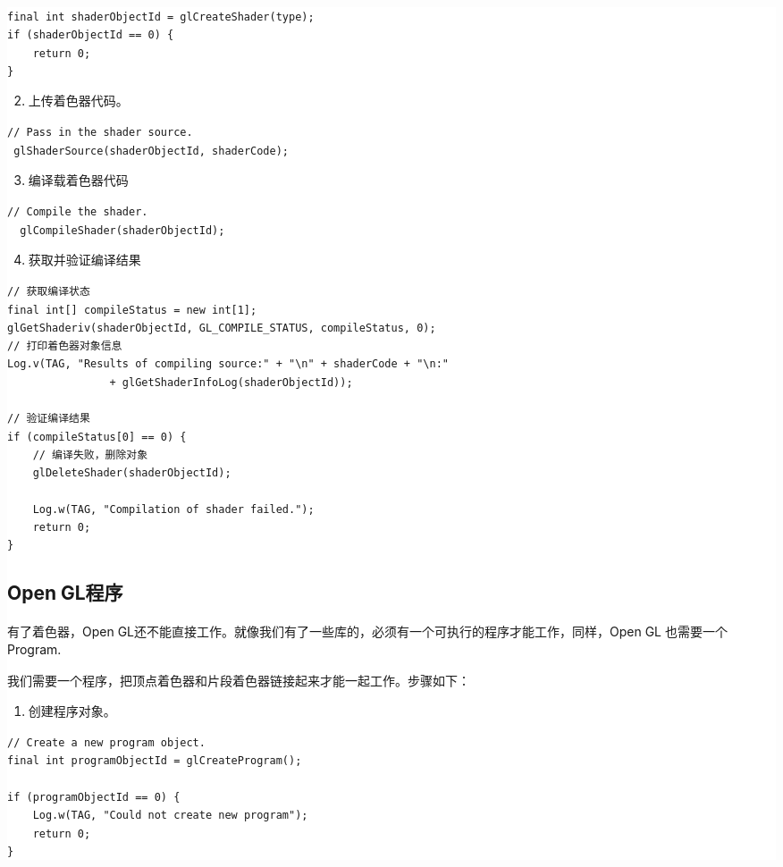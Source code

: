 ```
final int shaderObjectId = glCreateShader(type);
if (shaderObjectId == 0) {
    return 0;
}

```

2. 上传着色器代码。

```
// Pass in the shader source.
 glShaderSource(shaderObjectId, shaderCode);
```

3. 编译载着色器代码

```
// Compile the shader.
  glCompileShader(shaderObjectId);
```

4. 获取并验证编译结果

```
// 获取编译状态
final int[] compileStatus = new int[1];
glGetShaderiv(shaderObjectId, GL_COMPILE_STATUS, compileStatus, 0);
// 打印着色器对象信息
Log.v(TAG, "Results of compiling source:" + "\n" + shaderCode + "\n:"
                + glGetShaderInfoLog(shaderObjectId));

// 验证编译结果
if (compileStatus[0] == 0) {
    // 编译失败，删除对象
    glDeleteShader(shaderObjectId);

    Log.w(TAG, "Compilation of shader failed.");
    return 0;
}
```


## Open GL程序
有了着色器，Open GL还不能直接工作。就像我们有了一些库的，必须有一个可执行的程序才能工作，同样，Open GL 也需要一个Program.

我们需要一个程序，把顶点着色器和片段着色器链接起来才能一起工作。步骤如下：

1. 创建程序对象。

```
// Create a new program object.
final int programObjectId = glCreateProgram();

if (programObjectId == 0) {
    Log.w(TAG, "Could not create new program");
    return 0;
}
```
